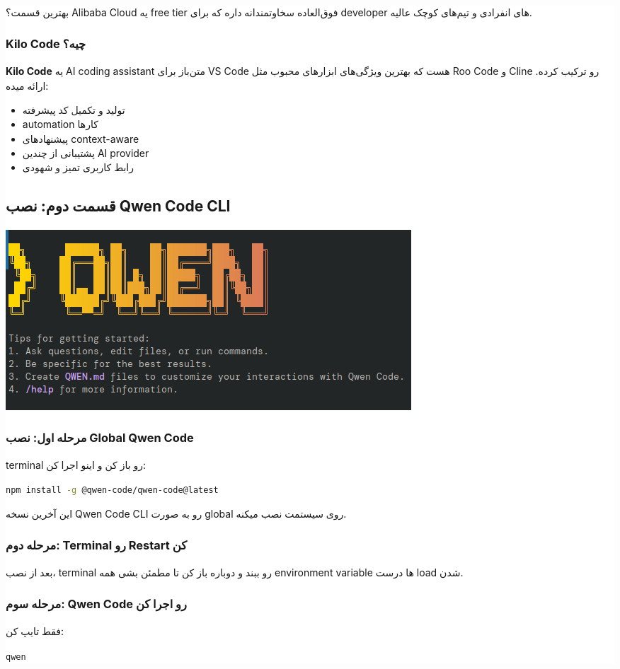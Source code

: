 بهترین قسمت؟ Alibaba Cloud یه free tier فوق‌العاده سخاوتمندانه داره که برای developer های انفرادی و تیم‌های کوچک عالیه.

### Kilo Code چیه؟

**Kilo Code** یه AI coding assistant متن‌باز برای VS Code هست که بهترین ویژگی‌های ابزارهای محبوب مثل Roo Code و Cline رو ترکیب کرده. ارائه میده:
- تولید و تکمیل کد پیشرفته
- automation کارها
- پیشنهادهای context-aware
- پشتیبانی از چندین AI provider
- رابط کاربری تمیز و شهودی

## قسمت دوم: نصب Qwen Code CLI

![qwen code ](./qwenCode.png)


### مرحله اول: نصب Global Qwen Code

terminal رو باز کن و اینو اجرا کن:

```bash
npm install -g @qwen-code/qwen-code@latest
```

این آخرین نسخه Qwen Code CLI رو به صورت global روی سیستمت نصب میکنه.

### مرحله دوم: Terminal رو Restart کن

بعد از نصب، terminal رو ببند و دوباره باز کن تا مطمئن بشی همه environment variable ها درست load شدن.

### مرحله سوم: Qwen Code رو اجرا کن

فقط تایپ کن:

```bash
qwen
```
